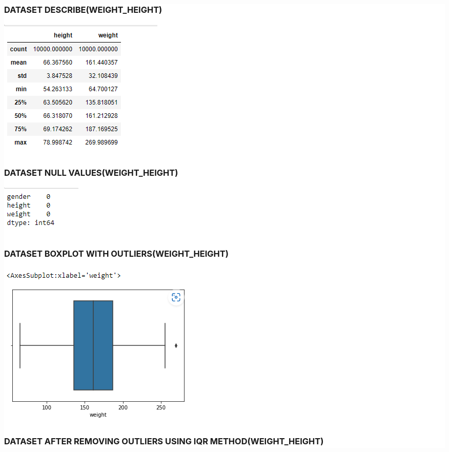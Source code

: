 ### DATASET DESCRIBE(WEIGHT_HEIGHT)
![](./18.png)
### DATASET NULL VALUES(WEIGHT_HEIGHT)
![](./19.png)
### DATASET BOXPLOT WITH OUTLIERS(WEIGHT_HEIGHT)
![](./20.png)
### DATASET AFTER REMOVING OUTLIERS USING IQR METHOD(WEIGHT_HEIGHT)